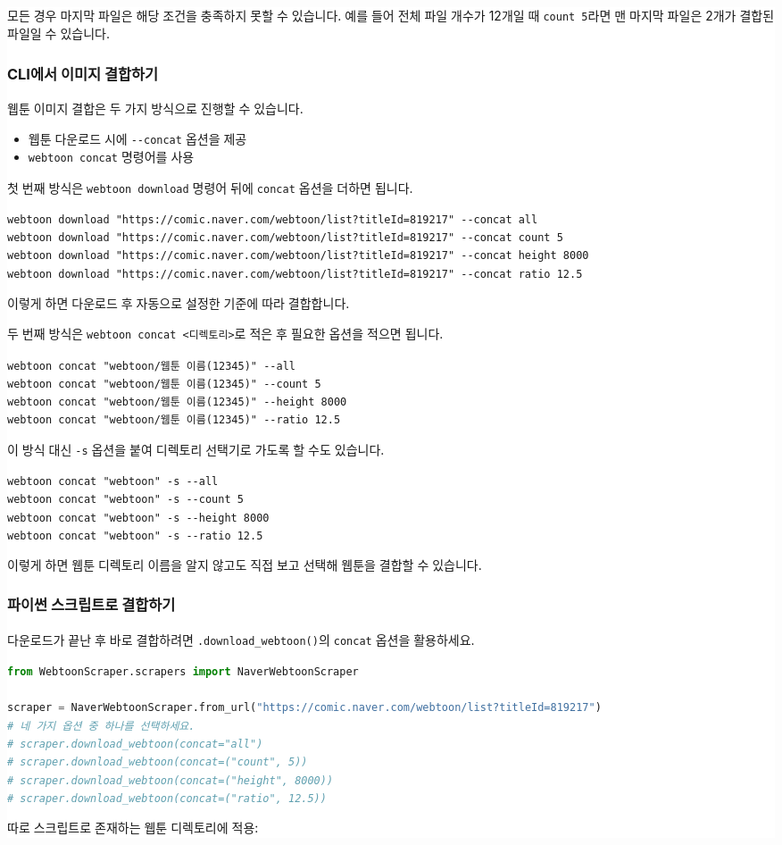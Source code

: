 모든 경우 마지막 파일은 해당 조건을 충족하지 못할 수 있습니다. 예를 들어 전체 파일 개수가 12개일 때 `count 5`라면 맨 마지막 파일은 2개가 결합된 파일일 수 있습니다.

### CLI에서 이미지 결합하기

웹툰 이미지 결합은 두 가지 방식으로 진행할 수 있습니다.

* 웹툰 다운로드 시에 `--concat` 옵션을 제공
* `webtoon concat` 명령어를 사용

첫 번째 방식은 `webtoon download` 명령어 뒤에 `concat` 옵션을 더하면 됩니다.

```console
webtoon download "https://comic.naver.com/webtoon/list?titleId=819217" --concat all
webtoon download "https://comic.naver.com/webtoon/list?titleId=819217" --concat count 5
webtoon download "https://comic.naver.com/webtoon/list?titleId=819217" --concat height 8000
webtoon download "https://comic.naver.com/webtoon/list?titleId=819217" --concat ratio 12.5
```

이렇게 하면 다운로드 후 자동으로 설정한 기준에 따라 결합합니다.

두 번째 방식은 `webtoon concat <디렉토리>`로 적은 후 필요한 옵션을 적으면 됩니다.

```console
webtoon concat "webtoon/웹툰 이름(12345)" --all
webtoon concat "webtoon/웹툰 이름(12345)" --count 5
webtoon concat "webtoon/웹툰 이름(12345)" --height 8000
webtoon concat "webtoon/웹툰 이름(12345)" --ratio 12.5
```

이 방식 대신 `-s` 옵션을 붙여 디렉토리 선택기로 가도록 할 수도 있습니다.

```console
webtoon concat "webtoon" -s --all
webtoon concat "webtoon" -s --count 5
webtoon concat "webtoon" -s --height 8000
webtoon concat "webtoon" -s --ratio 12.5
```

이렇게 하면 웹툰 디렉토리 이름을 알지 않고도 직접 보고 선택해 웹툰을 결합할 수 있습니다.

### 파이썬 스크립트로 결합하기

다운로드가 끝난 후 바로 결합하려면 `.download_webtoon()`의 `concat` 옵션을 활용하세요.

```python
from WebtoonScraper.scrapers import NaverWebtoonScraper

scraper = NaverWebtoonScraper.from_url("https://comic.naver.com/webtoon/list?titleId=819217")
# 네 가지 옵션 중 하나를 선택하세요.
# scraper.download_webtoon(concat="all")
# scraper.download_webtoon(concat=("count", 5))
# scraper.download_webtoon(concat=("height", 8000))
# scraper.download_webtoon(concat=("ratio", 12.5))
```

따로 스크립트로 존재하는 웹툰 디렉토리에 적용:

